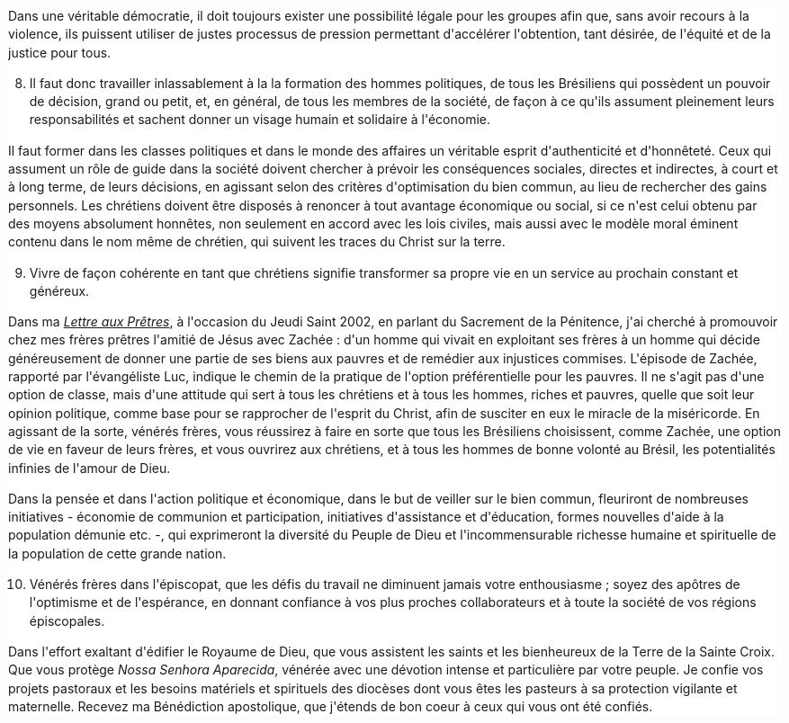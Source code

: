 Dans une véritable démocratie, il doit toujours exister une possibilité légale pour les groupes afin que, sans avoir recours à la violence, ils puissent utiliser de justes processus de pression permettant d'accélérer l'obtention, tant désirée, de l'équité et de la justice pour tous.

8. Il faut donc travailler inlassablement à la la formation des hommes politiques, de tous les Brésiliens qui possèdent un pouvoir de décision, grand ou petit, et, en général, de tous les membres de la société, de façon à ce qu'ils assument pleinement leurs responsabilités et sachent donner un visage humain et solidaire à l'économie.

Il faut former dans les classes politiques et dans le monde des affaires un véritable esprit d'authenticité et d'honnêteté. Ceux qui assument un rôle de guide dans la société doivent chercher à prévoir les conséquences sociales, directes et indirectes, à court et à long terme, de leurs décisions, en agissant selon des critères d'optimisation du bien commun, au lieu de rechercher des gains personnels. Les chrétiens doivent être disposés à renoncer à tout avantage économique ou social, si ce n'est celui obtenu par des moyens absolument honnêtes, non seulement en accord avec les lois civiles, mais aussi avec le modèle moral éminent contenu dans le nom même de chrétien, qui suivent les traces du Christ sur la terre.

9. Vivre de façon cohérente en tant que chrétiens signifie transformer sa propre vie en un service au prochain constant et généreux.

Dans ma *[Lettre aux Prêtres](/content/john-paul-ii/fr/letters/2002/documents/hf_jp-ii_let_20020321_priests-holy-thursday.html)*, à l'occasion du Jeudi Saint 2002, en parlant du Sacrement de la Pénitence, j'ai cherché à promouvoir chez mes frères prêtres l'amitié de Jésus avec Zachée : d'un homme qui vivait en exploitant ses frères à un homme qui décide généreusement de donner une partie de ses biens aux pauvres et de remédier aux injustices commises. L'épisode de Zachée, rapporté par l'évangéliste Luc, indique le chemin de la pratique de l'option préférentielle pour les pauvres. Il ne s'agit pas d'une option de classe, mais d'une attitude qui sert à tous les chrétiens et à tous les hommes, riches et pauvres, quelle que soit leur opinion politique, comme base pour se rapprocher de l'esprit du Christ, afin de susciter en eux le miracle de la miséricorde. En agissant de la sorte, vénérés frères, vous réussirez à faire en sorte que tous les Brésiliens choisissent, comme Zachée, une option de vie en faveur de leurs frères, et vous ouvrirez aux chrétiens, et à tous les hommes de bonne volonté au Brésil, les potentialités infinies de l'amour de Dieu.

Dans la pensée et dans l'action politique et économique, dans le but de veiller sur le bien commun, fleuriront de nombreuses initiatives - économie de communion et participation, initiatives d'assistance et d'éducation, formes nouvelles d'aide à la population démunie etc. -, qui exprimeront la diversité du Peuple de Dieu et l'incommensurable richesse humaine et spirituelle de la population de cette grande nation.

10. Vénérés frères dans l'épiscopat, que les défis du travail ne diminuent jamais votre enthousiasme ; soyez des apôtres de l'optimisme et de l'espérance, en donnant confiance à vos plus proches collaborateurs et à toute la société de vos régions épiscopales.

Dans l'effort exaltant d'édifier le Royaume de Dieu, que vous assistent les saints et les bienheureux de la Terre de la Sainte Croix. Que vous protège *Nossa Senhora Aparecida*, vénérée avec une dévotion intense et particulière par votre peuple. Je confie vos projets pastoraux et les besoins matériels et spirituels des diocèses dont vous êtes les pasteurs à sa protection vigilante et maternelle. Recevez ma Bénédiction apostolique, que j'étends de bon coeur à ceux qui vous ont été confiés.